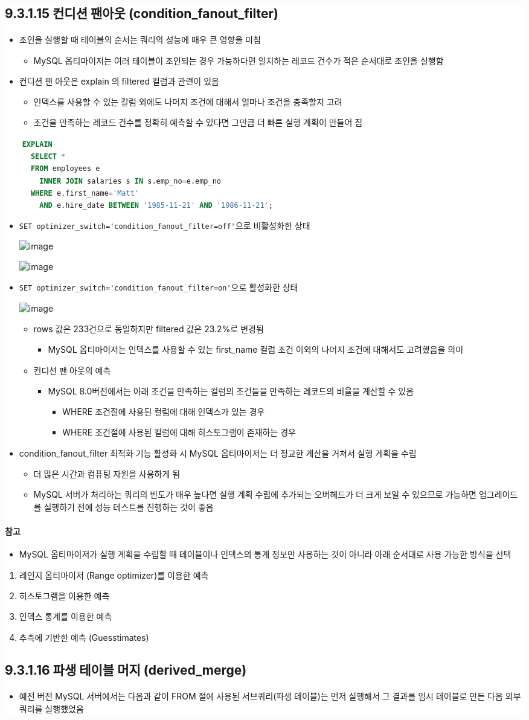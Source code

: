 ## 9.3.1.15 컨디션 팬아웃 (condition_fanout_filter)
- 조인을 실행할 때 테이블의 순서는 쿼리의 성능에 매우 큰 영향을 미침
  - MySQL 옵티마이저는 여러 테이블이 조인되는 경우 가능하다면 일치하는 레코드 건수가 적은 순서대로 조인을 실행함

- 컨디션 팬 아웃은 explain 의 filtered 컬럼과 관련이 있음
  - 인덱스를 사용할 수 있는 칼럼 외에도 나머지 조건에 대해서 얼마나 조건을 충족할지 고려

  - 조건을 만족하는 레코드 건수를 정확히 예측할 수 있다면 그만큼 더 빠른 실행 계획이 만들어 짐

```sql
    EXPLAIN
      SELECT *
      FROM employees e
        INNER JOIN salaries s IN s.emp_no=e.emp_no
      WHERE e.first_name='Matt'
        AND e.hire_date BETWEEN '1985-11-21' AND '1986-11-21';
```

- `SET optimizer_switch='condition_fanout_filter=off'`으로 비활성화한 상태

  ![image](https://github.com/Deep-Dive-Study/real-my-sql/assets/99165624/7087d435-3129-4a08-bdd5-8ce1261b78ba)

  ![image](https://github.com/Deep-Dive-Study/real-my-sql/assets/99165624/18937ae2-e6e6-4abe-a991-b02ea14c3f3a)
  
- `SET optimizer_switch='condition_fanout_filter=on'`으로 활성화한 상태

  ![image](https://github.com/Deep-Dive-Study/real-my-sql/assets/99165624/d7cd2a9d-f9c0-46d9-a91a-bd16f8103e92)

    - rows 값은 233건으로 동일하지만 filtered 값은 23.2%로 변경됨
      - MySQL 옵티마이저는 인덱스를 사용할 수 있는 first_name 컬럼 조건 이외의 나머지 조건에 대해서도 고려했음을 의미

    - 컨디션 팬 아웃의 예측
      - MySQL 8.0버전에서는 아래 조건을 만족하는 컬럼의 조건들을 만족하는 레코드의 비율을 계산할 수 있음
        - WHERE 조건절에 사용된 컬럼에 대해 인덱스가 있는 경우
  
        - WHERE 조건절에 사용된 컬럼에 대해 히스토그램이 존재하는 경우

- condition_fanout_filter 최적화 기능 활성화 시 MySQL 옵티마이저는 더 정교한 계산을 거쳐서 실행 계획을 수립
  - 더 많은 시간과 컴퓨팅 자원을 사용하게 됨

  - MySQL 서버가 처리하는 쿼리의 빈도가 매우 높다면 실행 계획 수립에 추가되는 오버헤드가 더 크게 보일 수 있으므로 가능하면 업그레이드를 실행하기 전에 성능 테스트를 진행하는 것이 좋음

#### 참고
- MySQL 옵티마이저가 실행 계획을 수립할 때 테이블이나 인덱스의 통계 정보만 사용하는 것이 아니라 아래 순서대로 사용 가능한 방식을 선택

1. 레인지 옵티마이저 (Range optimizer)를 이용한 예측

2. 히스토그램을 이용한 예측

3. 인덱스 통계를 이용한 예측

4. 추측에 기반한 예측 (Guesstimates)

## 9.3.1.16 파생 테이블 머지 (derived_merge)
- 예전 버전 MySQL 서버에서는 다음과 같이 FROM 절에 사용된 서브쿼리(파생 테이블)는 먼저 실행해서 그 결과를 임시 테이블로 만든 다음 외부 쿼리를 실행했었음
